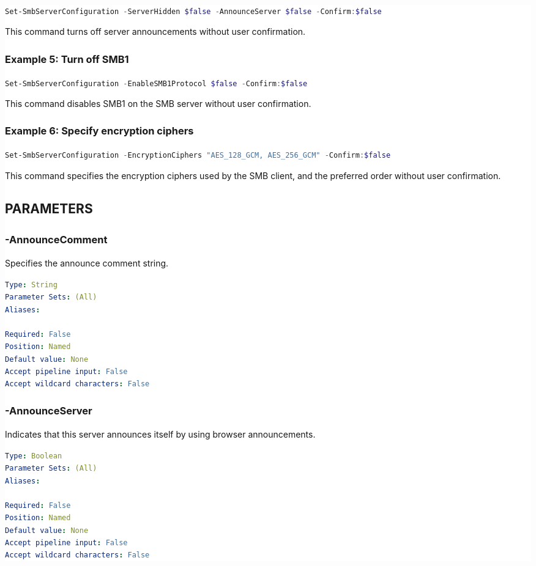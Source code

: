 ```powershell
Set-SmbServerConfiguration -ServerHidden $false -AnnounceServer $false -Confirm:$false
```

This command turns off server announcements without user confirmation.

### Example 5: Turn off SMB1

```powershell
Set-SmbServerConfiguration -EnableSMB1Protocol $false -Confirm:$false
```

This command disables SMB1 on the SMB server without user confirmation.

### Example 6: Specify encryption ciphers

```powershell
Set-SmbServerConfiguration -EncryptionCiphers "AES_128_GCM, AES_256_GCM" -Confirm:$false
```

This command specifies the encryption ciphers used by the SMB client, and the preferred order
without user confirmation.

## PARAMETERS

### -AnnounceComment

Specifies the announce comment string.

```yaml
Type: String
Parameter Sets: (All)
Aliases:

Required: False
Position: Named
Default value: None
Accept pipeline input: False
Accept wildcard characters: False
```

### -AnnounceServer

Indicates that this server announces itself by using browser announcements.

```yaml
Type: Boolean
Parameter Sets: (All)
Aliases:

Required: False
Position: Named
Default value: None
Accept pipeline input: False
Accept wildcard characters: False
```
